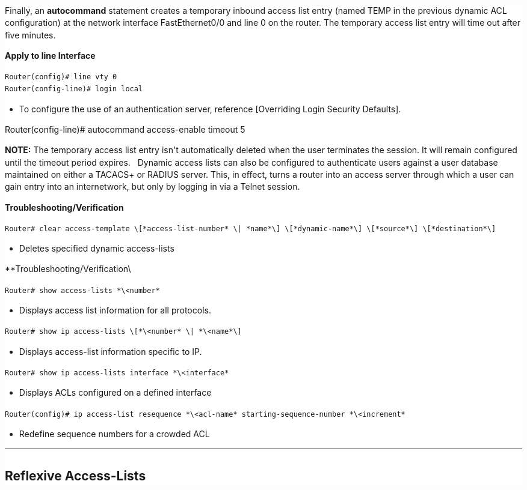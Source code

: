 Finally, an **autocommand** statement creates a temporary inbound access list entry (named TEMP in the previous dynamic ACL configuration) at the network interface FastEthernet0/0 and line 0 on the router. The temporary access list entry will time out after five minutes.

**Apply to line Interface**

```
Router(config)# line vty 0
Router(config-line)# login local
```

-   To configure the use of an authentication server, reference [Overriding Login Security Defaults].

Router(config-line)# autocommand access-enable timeout 5


**NOTE:** The temporary access list entry isn't automatically deleted when the user terminates the session. It will remain configured until the timeout period expires.
 
Dynamic access lists can also be configured to authenticate users against a user database maintained on either a TACACS+ or RADIUS server. This, in effect, turns a router into an access server through which a user can gain entry into an internetwork, but only by logging in via a Telnet session.

**Troubleshooting/Verification**

```
Router# clear access-template \[*access-list-number* \| *name*\] \[*dynamic-name*\] \[*source*\] \[*destination*\]
```

-   Deletes specified dynamic access-lists

**Troubleshooting/Verification\

```
Router# show access-lists *\<number*
```

-   Displays access list information for all protocols.

```
Router# show ip access-lists \[*\<number* \| *\<name*\]
```

-   Displays access-list information specific to IP.
 
```
Router# show ip access-lists interface *\<interface*
```

-   Displays ACLs configured on a defined interface

```
Router(config)# ip access-list resequence *\<acl-name* starting-sequence-number *\<increment*
```

-   Redefine sequence numbers for a crowded ACL

-----------------------------------------------------------------------------------------------------------------------------------------------------------------------------------------------

## Reflexive Access-Lists

